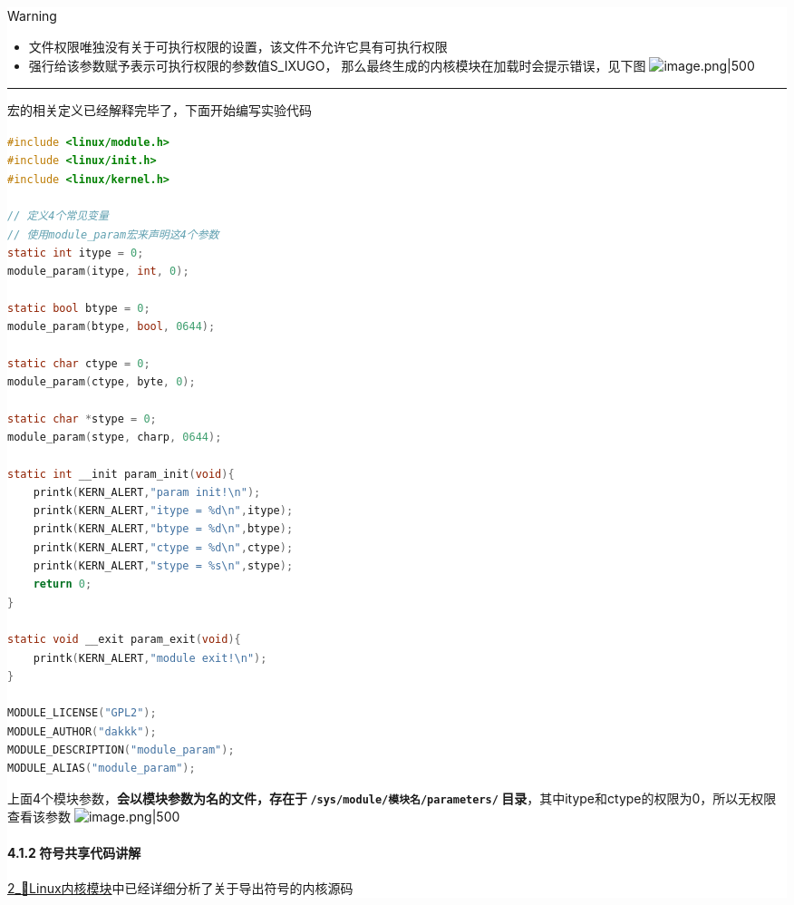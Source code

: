 > [!warning]
> - 文件权限唯独没有关于可执行权限的设置，该文件不允许它具有可执行权限
> - 强行给该参数赋予表示可执行权限的参数值S_IXUGO， 那么最终生成的内核模块在加载时会提示错误，见下图
> ![image.png|500](https://my-obsidian-image.oss-cn-guangzhou.aliyuncs.com/2025/05/fba50a9ca45739261b9e1e0695289600.png)
---

宏的相关定义已经解释完毕了，下面开始编写实验代码
```c
#include <linux/module.h>
#include <linux/init.h>
#include <linux/kernel.h>

// 定义4个常见变量
// 使用module_param宏来声明这4个参数
static int itype = 0;
module_param(itype, int, 0);

static bool btype = 0;
module_param(btype, bool, 0644);

static char ctype = 0;
module_param(ctype, byte, 0);

static char *stype = 0;
module_param(stype, charp, 0644);

static int __init param_init(void){
    printk(KERN_ALERT,"param init!\n");
    printk(KERN_ALERT,"itype = %d\n",itype);
    printk(KERN_ALERT,"btype = %d\n",btype);
    printk(KERN_ALERT,"ctype = %d\n",ctype);
    printk(KERN_ALERT,"stype = %s\n",stype);
    return 0;
}

static void __exit param_exit(void){
    printk(KERN_ALERT,"module exit!\n");
}

MODULE_LICENSE("GPL2");
MODULE_AUTHOR("dakkk");
MODULE_DESCRIPTION("module_param");
MODULE_ALIAS("module_param");
```

上面4个模块参数，**会以模块参数为名的文件，存在于 `/sys/module/模块名/parameters/` 目录**，其中itype和ctype的权限为0，所以无权限查看该参数
![image.png|500](https://my-obsidian-image.oss-cn-guangzhou.aliyuncs.com/2025/05/54e46261c5e4234053e50f0cf60c078f.png)

#### 4.1.2 符号共享代码讲解

[2_📕Linux内核模块](2_📕Linux内核模块.md)中已经详细分析了关于导出符号的内核源码
